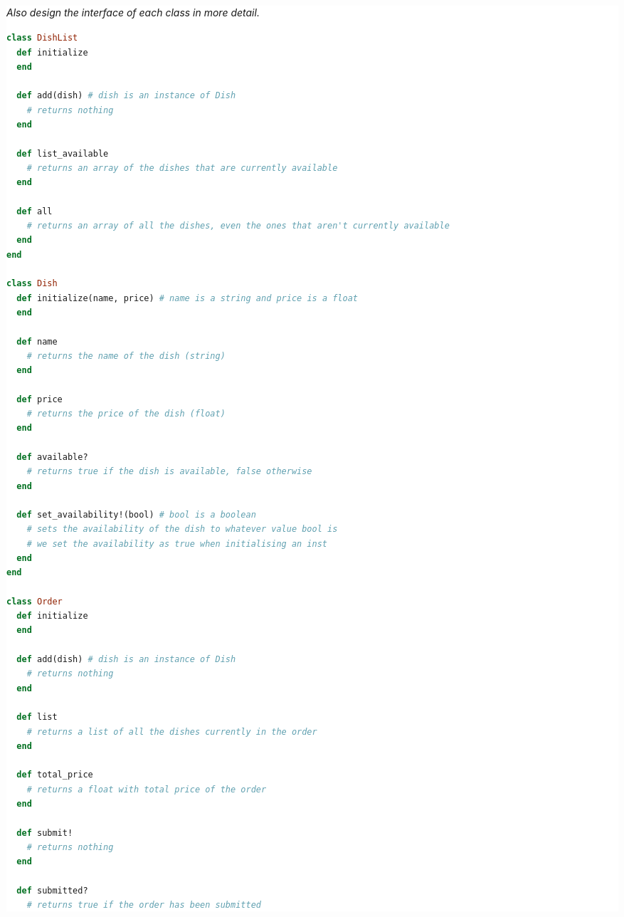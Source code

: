 _Also design the interface of each class in more detail._

```ruby
class DishList
  def initialize
  end

  def add(dish) # dish is an instance of Dish
    # returns nothing
  end

  def list_available
    # returns an array of the dishes that are currently available
  end

  def all
    # returns an array of all the dishes, even the ones that aren't currently available
  end
end

class Dish
  def initialize(name, price) # name is a string and price is a float
  end

  def name
    # returns the name of the dish (string)
  end

  def price
    # returns the price of the dish (float)
  end

  def available?
    # returns true if the dish is available, false otherwise
  end

  def set_availability!(bool) # bool is a boolean
    # sets the availability of the dish to whatever value bool is
    # we set the availability as true when initialising an inst
  end
end

class Order
  def initialize
  end

  def add(dish) # dish is an instance of Dish
    # returns nothing
  end

  def list
    # returns a list of all the dishes currently in the order
  end

  def total_price
    # returns a float with total price of the order
  end

  def submit!
    # returns nothing
  end

  def submitted?
    # returns true if the order has been submitted
```